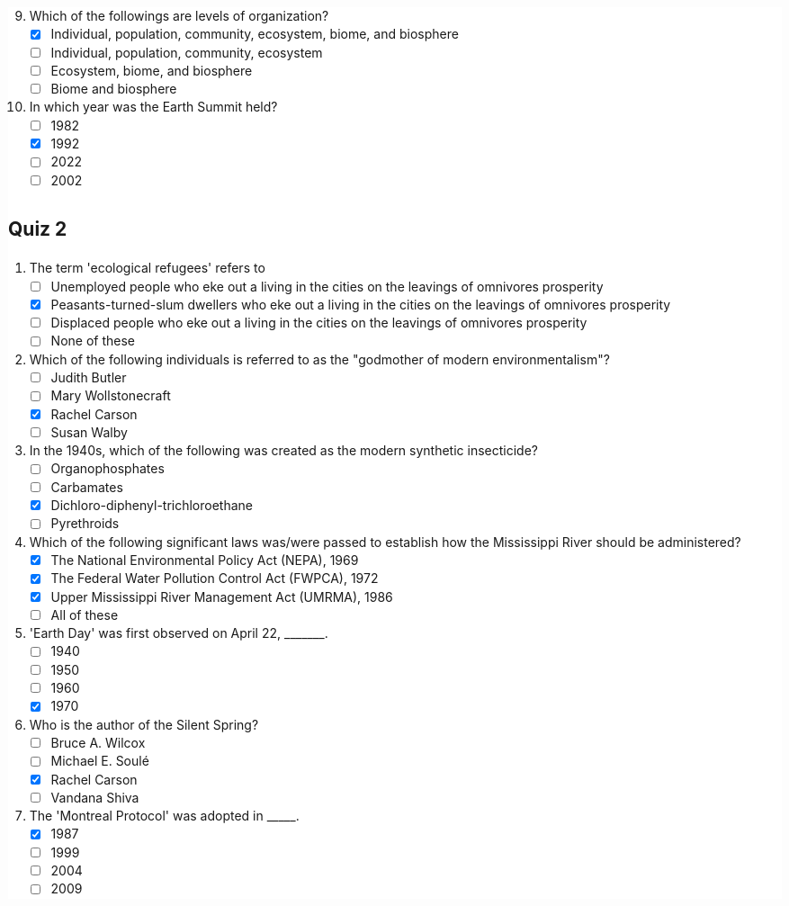 9. Which of the followings are levels of organization?
   - [x] Individual, population, community, ecosystem, biome, and biosphere
   - [ ] Individual, population, community, ecosystem
   - [ ] Ecosystem, biome, and biosphere
   - [ ] Biome and biosphere

10. In which year was the Earth Summit held?
    - [ ] 1982
    - [x] 1992
    - [ ] 2022
    - [ ] 2002

## **Quiz 2**

1. The term 'ecological refugees' refers to
   - [ ] Unemployed people who eke out a living in the cities on the leavings of omnivores prosperity
   - [x] Peasants-turned-slum dwellers who eke out a living in the cities on the leavings of omnivores prosperity
   - [ ] Displaced people who eke out a living in the cities on the leavings of omnivores prosperity
   - [ ] None of these

2. Which of the following individuals is referred to as the "godmother of modern environmentalism"?
   - [ ] Judith Butler
   - [ ] Mary Wollstonecraft
   - [x] Rachel Carson
   - [ ] Susan Walby

3. In the 1940s, which of the following was created as the modern synthetic insecticide?
   - [ ] Organophosphates
   - [ ] Carbamates
   - [x] Dichloro-diphenyl-trichloroethane
   - [ ] Pyrethroids

4. Which of the following significant laws was/were passed to establish how the Mississippi River should be administered?
   - [x] The National Environmental Policy Act (NEPA), 1969
   - [x] The Federal Water Pollution Control Act (FWPCA), 1972
   - [x] Upper Mississippi River Management Act (UMRMA), 1986
   - [ ] All of these

5. 'Earth Day' was first observed on April 22, _______.
   - [ ] 1940
   - [ ] 1950
   - [ ] 1960
   - [x] 1970

6. Who is the author of the Silent Spring?
   - [ ] Bruce A. Wilcox
   - [ ] Michael E. Soulé
   - [x] Rachel Carson
   - [ ] Vandana Shiva

7. The 'Montreal Protocol' was adopted in _____.
   - [x] 1987
   - [ ] 1999
   - [ ] 2004
   - [ ] 2009
